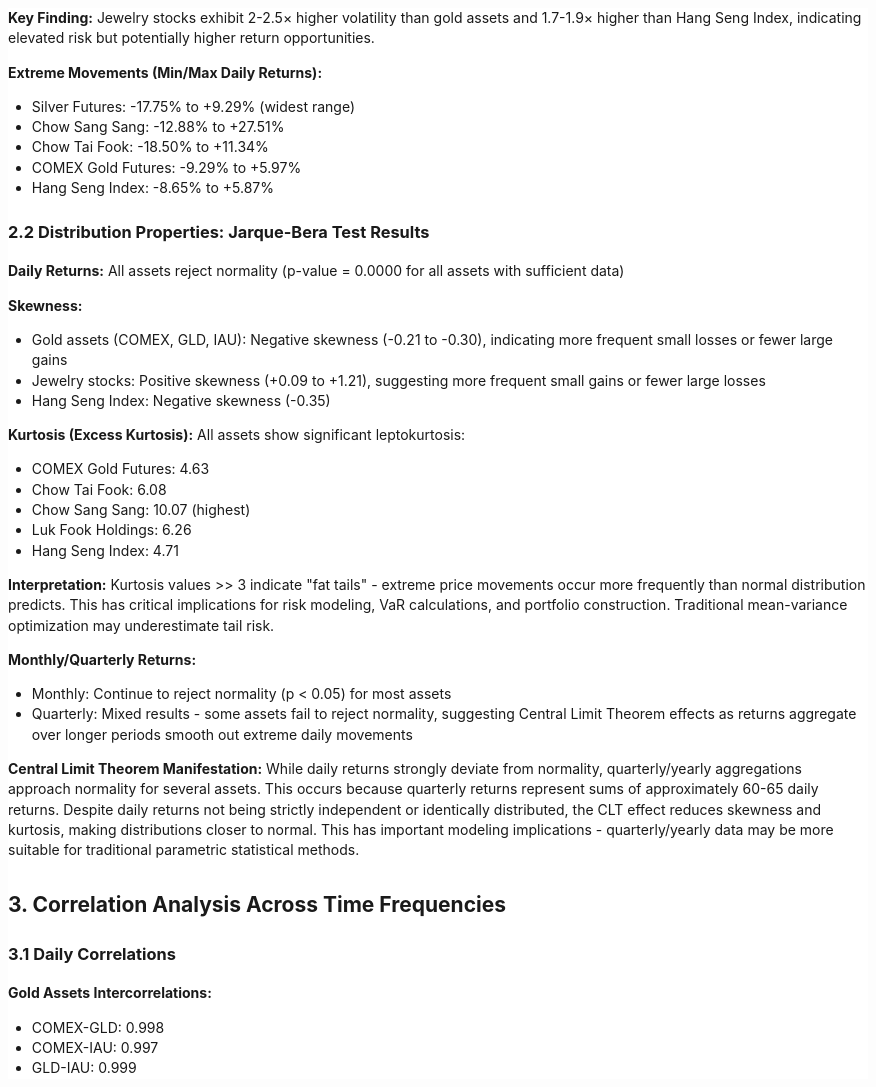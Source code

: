 **Key Finding:** Jewelry stocks exhibit 2-2.5× higher volatility than gold assets and 1.7-1.9× higher than Hang Seng Index, indicating elevated risk but potentially higher return opportunities.

**Extreme Movements (Min/Max Daily Returns):**
- Silver Futures: -17.75% to +9.29% (widest range)
- Chow Sang Sang: -12.88% to +27.51%
- Chow Tai Fook: -18.50% to +11.34%
- COMEX Gold Futures: -9.29% to +5.97%
- Hang Seng Index: -8.65% to +5.87%

### 2.2 Distribution Properties: Jarque-Bera Test Results

**Daily Returns:**
All assets reject normality (p-value = 0.0000 for all assets with sufficient data)

**Skewness:**
- Gold assets (COMEX, GLD, IAU): Negative skewness (-0.21 to -0.30), indicating more frequent small losses or fewer large gains
- Jewelry stocks: Positive skewness (+0.09 to +1.21), suggesting more frequent small gains or fewer large losses
- Hang Seng Index: Negative skewness (-0.35)

**Kurtosis (Excess Kurtosis):**
All assets show significant leptokurtosis:
- COMEX Gold Futures: 4.63
- Chow Tai Fook: 6.08
- Chow Sang Sang: 10.07 (highest)
- Luk Fook Holdings: 6.26
- Hang Seng Index: 4.71

**Interpretation:** Kurtosis values >> 3 indicate "fat tails" - extreme price movements occur more frequently than normal distribution predicts. This has critical implications for risk modeling, VaR calculations, and portfolio construction. Traditional mean-variance optimization may underestimate tail risk.

**Monthly/Quarterly Returns:**
- Monthly: Continue to reject normality (p < 0.05) for most assets
- Quarterly: Mixed results - some assets fail to reject normality, suggesting Central Limit Theorem effects as returns aggregate over longer periods smooth out extreme daily movements

**Central Limit Theorem Manifestation:**
While daily returns strongly deviate from normality, quarterly/yearly aggregations approach normality for several assets. This occurs because quarterly returns represent sums of approximately 60-65 daily returns. Despite daily returns not being strictly independent or identically distributed, the CLT effect reduces skewness and kurtosis, making distributions closer to normal. This has important modeling implications - quarterly/yearly data may be more suitable for traditional parametric statistical methods.

## 3. Correlation Analysis Across Time Frequencies

### 3.1 Daily Correlations

**Gold Assets Intercorrelations:**
- COMEX-GLD: 0.998
- COMEX-IAU: 0.997
- GLD-IAU: 0.999
